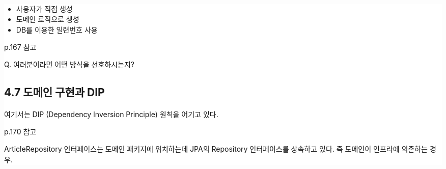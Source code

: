 - 사용자가 직접 생성
- 도메인 로직으로 생성
- DB를 이용한 일련번호 사용

p.167 참고

Q. 여러분이라면 어떤 방식을 선호하시는지?
## **4.7 도메인 구현과 DIP**
여기서는 DIP (Dependency Inversion Principle) 원칙을 어기고 있다. 

p.170 참고

ArticleRepository 인터페이스는 도메인 패키지에 위치하는데 JPA의 Repository 인터페이스를 상속하고 있다. 즉 도메인이 인프라에 의존하는 경우.

